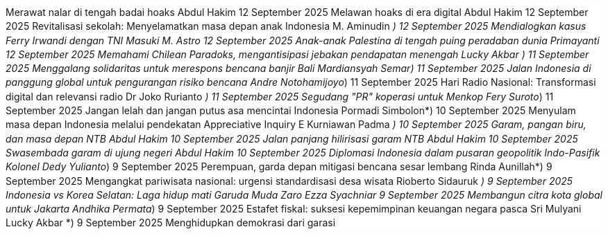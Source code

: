 Merawat nalar di tengah badai hoaks
Abdul Hakim
12 September 2025
Melawan hoaks di era digital
Abdul Hakim
12 September 2025
Revitalisasi sekolah: Menyelamatkan masa depan anak Indonesia
M. Aminudin *)
12 September 2025
Mendialogkan kasus Ferry Irwandi dengan TNI
Masuki M. Astro
12 September 2025
Anak-anak Palestina di tengah puing peradaban dunia
Primayanti
12 September 2025
Memahami Chilean Paradoks, mengantisipasi jebakan pendapatan menengah
Lucky Akbar *)
11 September 2025
Menggalang solidaritas untuk merespons bencana banjir Bali
Mardiansyah Semar*)
11 September 2025
Jalan Indonesia di panggung global untuk pengurangan risiko bencana
Andre Notohamijoyo*)
11 September 2025
Hari Radio Nasional: Transformasi digital dan relevansi radio
Dr Joko Rurianto *)
11 September 2025
Segudang "PR" koperasi untuk Menkop Fery
Suroto*)
11 September 2025
Jangan lelah dan jangan putus asa mencintai Indonesia
Pormadi Simbolon*)
10 September 2025
Menyulam masa depan Indonesia melalui pendekatan Appreciative Inquiry
E Kurniawan Padma *)
10 September 2025
Garam, pangan biru, dan masa depan NTB
Abdul Hakim
10 September 2025
Jalan panjang hilirisasi garam NTB
Abdul Hakim
10 September 2025
Swasembada garam di ujung negeri
Abdul Hakim
10 September 2025
Diplomasi Indonesia dalam pusaran geopolitik Indo-Pasifik
Kolonel Dedy Yulianto*)
9 September 2025
Perempuan, garda depan mitigasi bencana sesar lembang
Rinda Aunillah*)
9 September 2025
Mengangkat pariwisata nasional: urgensi standardisasi desa wisata
Rioberto Sidauruk *)
9 September 2025
Indonesia vs Korea Selatan: Laga hidup mati Garuda Muda
Zaro Ezza Syachniar
9 September 2025
Membangun citra kota global untuk Jakarta
Andhika Permata*)
9 September 2025
Estafet fiskal: suksesi kepemimpinan keuangan negara pasca Sri Mulyani
Lucky Akbar *)
9 September 2025
Menghidupkan demokrasi dari garasi